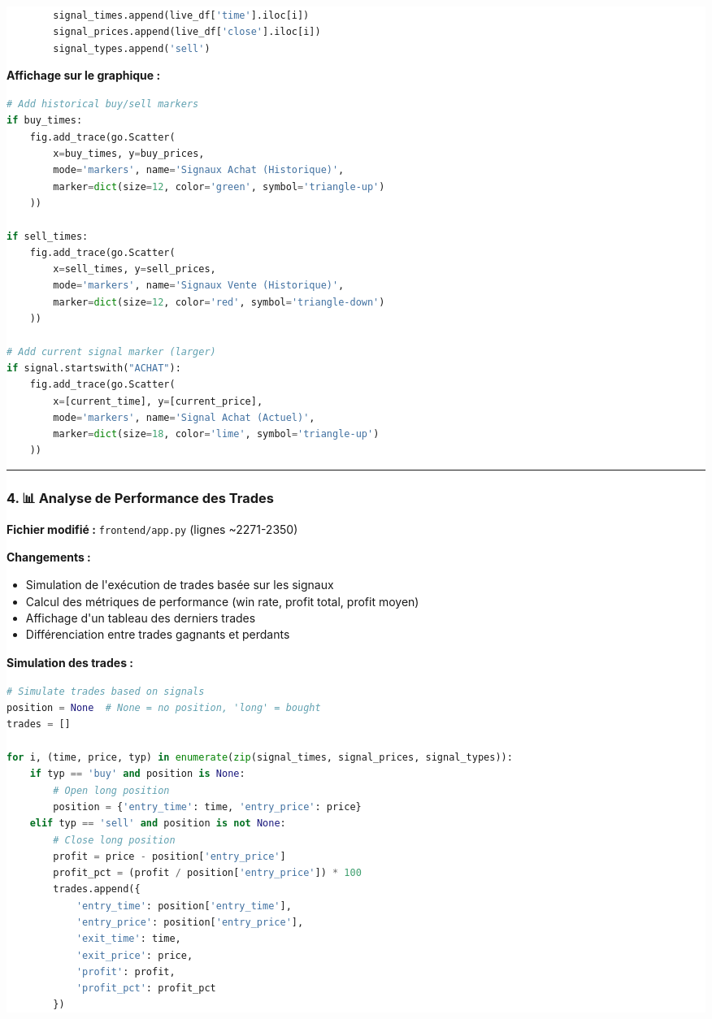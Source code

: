 ```python
        signal_times.append(live_df['time'].iloc[i])
        signal_prices.append(live_df['close'].iloc[i])
        signal_types.append('sell')
```

**Affichage sur le graphique :**
```python
# Add historical buy/sell markers
if buy_times:
    fig.add_trace(go.Scatter(
        x=buy_times, y=buy_prices,
        mode='markers', name='Signaux Achat (Historique)',
        marker=dict(size=12, color='green', symbol='triangle-up')
    ))

if sell_times:
    fig.add_trace(go.Scatter(
        x=sell_times, y=sell_prices,
        mode='markers', name='Signaux Vente (Historique)',
        marker=dict(size=12, color='red', symbol='triangle-down')
    ))

# Add current signal marker (larger)
if signal.startswith("ACHAT"):
    fig.add_trace(go.Scatter(
        x=[current_time], y=[current_price],
        mode='markers', name='Signal Achat (Actuel)',
        marker=dict(size=18, color='lime', symbol='triangle-up')
    ))
```

---

### 4. 📊 Analyse de Performance des Trades

**Fichier modifié :** `frontend/app.py` (lignes ~2271-2350)

**Changements :**
- Simulation de l'exécution de trades basée sur les signaux
- Calcul des métriques de performance (win rate, profit total, profit moyen)
- Affichage d'un tableau des derniers trades
- Différenciation entre trades gagnants et perdants

**Simulation des trades :**
```python
# Simulate trades based on signals
position = None  # None = no position, 'long' = bought
trades = []

for i, (time, price, typ) in enumerate(zip(signal_times, signal_prices, signal_types)):
    if typ == 'buy' and position is None:
        # Open long position
        position = {'entry_time': time, 'entry_price': price}
    elif typ == 'sell' and position is not None:
        # Close long position
        profit = price - position['entry_price']
        profit_pct = (profit / position['entry_price']) * 100
        trades.append({
            'entry_time': position['entry_time'],
            'entry_price': position['entry_price'],
            'exit_time': time,
            'exit_price': price,
            'profit': profit,
            'profit_pct': profit_pct
        })
```